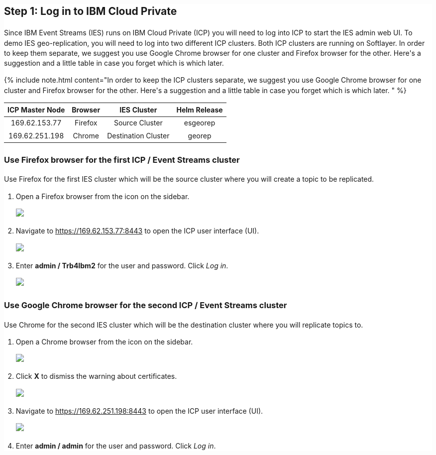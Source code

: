 ## Step 1: Log in to IBM Cloud Private
Since IBM Event Streams (IES) runs on IBM Cloud Private (ICP) you will need to log into ICP to start the IES admin web UI. To demo IES geo-replication, you will need to log into two different ICP clusters. Both ICP clusters are running on Softlayer. In order to keep them separate, we suggest you use Google Chrome browser for one cluster and Firefox browser for the other. Here's a suggestion and a little table in case you forget which is which later. 

{% include note.html content="In order to keep the ICP clusters separate, we suggest you use Google Chrome browser for one cluster and Firefox browser for the other. Here's a suggestion and a little table in case you forget which is which later. " %}

| ICP Master Node | Browser |  IES Cluster        | Helm Release |
|:---------------:|:-------:|:-------------------:|:------------:|
| 169.62.153.77   | Firefox | Source Cluster      | esgeorep     |
| 169.62.251.198  | Chrome  | Destination Cluster | georep       |

### Use Firefox browser for the first ICP / Event Streams cluster	
Use Firefox for the first IES cluster which will be the source cluster where you will create a topic to be replicated.

1. Open a Firefox browser from the icon on the sidebar.

	![](./images/pots/msghub/lab8/image1a.png)
	
1. Navigate to https://169.62.153.77:8443 to open the ICP user interface (UI). 

	![](./images/pots/msghub/lab8/image3a.png)
	
1. Enter **admin / Trb4Ibm2** for the user and password. Click *Log in*.

	![](./images/pots/msghub/lab8/image4.png)
	
### Use Google Chrome browser for the second ICP / Event Streams cluster 

Use Chrome for the second IES cluster which will be the destination cluster where you will replicate topics to.

1. Open a Chrome browser from the icon on the sidebar. 
	
	![](./images/pots/msghub/lab8/image1.png)
	
1. Click **X** to dismiss the warning about certificates.

	![](./images/pots/msghub/lab8/image2.png)	
1. Navigate to https://169.62.251.198:8443 to open the ICP user interface (UI). 

	![](./images/pots/msghub/lab8/image3a.png)

1. Enter **admin / admin** for the user and password. Click *Log in*.
